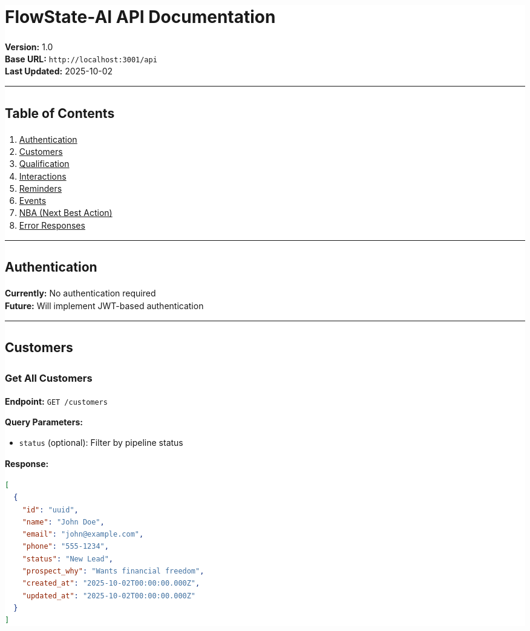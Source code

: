 # FlowState-AI API Documentation

**Version:** 1.0  
**Base URL:** `http://localhost:3001/api`  
**Last Updated:** 2025-10-02

---

## Table of Contents

1. [Authentication](#authentication)
2. [Customers](#customers)
3. [Qualification](#qualification)
4. [Interactions](#interactions)
5. [Reminders](#reminders)
6. [Events](#events)
7. [NBA (Next Best Action)](#nba-next-best-action)
8. [Error Responses](#error-responses)

---

## Authentication

**Currently:** No authentication required  
**Future:** Will implement JWT-based authentication

---

## Customers

### Get All Customers

**Endpoint:** `GET /customers`

**Query Parameters:**
- `status` (optional): Filter by pipeline status

**Response:**
```json
[
  {
    "id": "uuid",
    "name": "John Doe",
    "email": "john@example.com",
    "phone": "555-1234",
    "status": "New Lead",
    "prospect_why": "Wants financial freedom",
    "created_at": "2025-10-02T00:00:00.000Z",
    "updated_at": "2025-10-02T00:00:00.000Z"
  }
]
```
